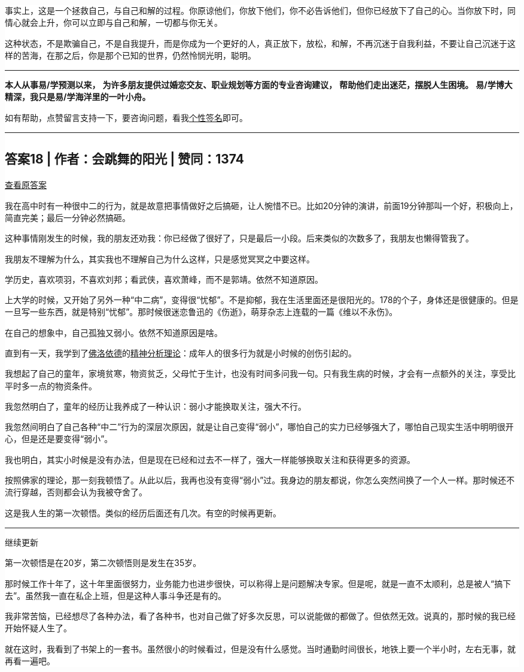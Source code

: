   

事实上，这是一个拯救自己，与自己和解的过程。你原谅他们，你放下他们，你不必告诉他们，但你已经放下了自己的心。当你放下时，同情心就会上升，你可以立即与自己和解，一切都与你无关。

  

这种状态，不是欺骗自己，不是自我提升，而是你成为一个更好的人，真正放下，放松，和解，不再沉迷于自我利益，不要让自己沉迷于这样的苦海，在那之后，你是那个已知的世界，仍然怜悯光明，聪明。

---

**本人从事易/学预测以来，** **为许多朋友提供过婚恋交友、职业规划等方面的专业咨询建议，** **帮助他们走出迷茫，摆脱人生困境。** **易/学博大精深，我只是易/学海洋里的一叶小舟。**

如有帮助，点赞留言支持一下，要咨询问题，看我[个性签名](https://www.zhihu.com/search?q=%E4%B8%AA%E6%80%A7%E7%AD%BE%E5%90%8D&search_source=Entity&hybrid_search_source=Entity&hybrid_search_extra=%7B:,:2904131013%7D)即可。

---

## 答案18 | 作者：会跳舞的阳光 | 赞同：1374

[查看原答案](https://www.zhihu.com/question/47727045/answer/1902711591901824775)

我在高中时有一种很中二的行为，就是故意把事情做好之后搞砸，让人惋惜不已。比如20分钟的演讲，前面19分钟那叫一个好，积极向上，简直完美；最后一分钟必然搞砸。

这种事情刚发生的时候，我的朋友还劝我：你已经做了很好了，只是最后一小段。后来类似的次数多了，我朋友也懒得管我了。

我朋友不理解为什么，其实我也不理解自己为什么这样，只是感觉冥冥之中要这样。

学历史，喜欢项羽，不喜欢刘邦；看武侠，喜欢萧峰，而不是郭靖。依然不知道原因。

上大学的时候，又开始了另外一种“中二病”，变得很“忧郁”。不是抑郁，我在生活里面还是很阳光的。178的个子，身体还是很健康的。但是一旦写一些东西，就是特别“忧郁”。那时候很迷恋鲁迅的《伤逝》，萌芽杂志上连载的一篇《维以不永伤》。

在自己的想象中，自己孤独又弱小。依然不知道原因是啥。

直到有一天，我学到了[佛洛依德](https://zhida.zhihu.com/search?content_id=725931466&content_type=Answer&match_order=1&q=%E4%BD%9B%E6%B4%9B%E4%BE%9D%E5%BE%B7&zhida_source=entity)的[精神分析理论](https://zhida.zhihu.com/search?content_id=725931466&content_type=Answer&match_order=1&q=%E7%B2%BE%E7%A5%9E%E5%88%86%E6%9E%90%E7%90%86%E8%AE%BA&zhida_source=entity)：成年人的很多行为就是小时候的创伤引起的。

我想起了自己的童年，家境贫寒，物资贫乏，父母忙于生计，也没有时间多问我一句。只有我生病的时候，才会有一点额外的关注，享受比平时多一点的物资条件。

我忽然明白了，童年的经历让我养成了一种认识：弱小才能换取关注，强大不行。

我忽然间明白了自己各种“中二”行为的深层次原因，就是让自己变得“弱小”，哪怕自己的实力已经够强大了，哪怕自己现实生活中明明很开心，但是还是要变得“弱小”。

我也明白，其实小时候是没有办法，但是现在已经和过去不一样了，强大一样能够换取关注和获得更多的资源。

按照佛家的理论，那一刻我顿悟了。从此以后，我再也没有变得“弱小”过。我身边的朋友都说，你怎么突然间换了一个人一样。那时候还不流行穿越，否则都会认为我被夺舍了。

这是我人生的第一次顿悟。类似的经历后面还有几次。有空的时候再更新。

---

继续更新

第一次顿悟是在20岁，第二次顿悟则是发生在35岁。

那时候工作十年了，这十年里面很努力，业务能力也进步很快，可以称得上是问题解决专家。但是呢，就是一直不太顺利，总是被人“搞下去”。虽然我一直在私企上班，但是这种人事斗争还是有的。

我非常苦恼，已经想尽了各种办法，看了各种书，也对自己做了好多次反思，可以说能做的都做了。但依然无效。说真的，那时候的我已经开始怀疑人生了。

就在这时，我看到了书架上的一套书。虽然很小的时候看过，但是没有什么感觉。当时通勤时间很长，地铁上要一个半小时，左右无事，就再看一遍吧。
